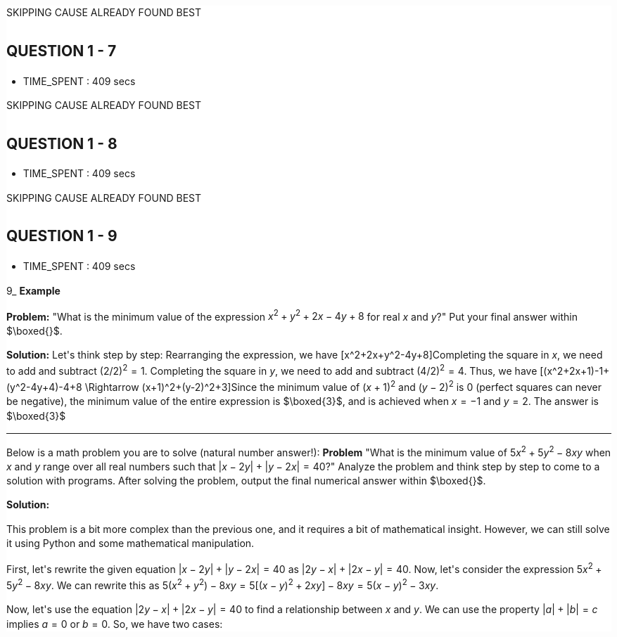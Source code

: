 SKIPPING CAUSE ALREADY FOUND BEST



## QUESTION 1 - 7 
- TIME_SPENT : 409 secs

SKIPPING CAUSE ALREADY FOUND BEST



## QUESTION 1 - 8 
- TIME_SPENT : 409 secs

SKIPPING CAUSE ALREADY FOUND BEST



## QUESTION 1 - 9 
- TIME_SPENT : 409 secs

9_
**Example**

**Problem:** 
"What is the minimum value of the expression $x^2+y^2+2x-4y+8$ for real $x$ and $y$?"
Put your final answer within $\boxed{}$.

**Solution:** 
Let's think step by step:
Rearranging the expression, we have  \[x^2+2x+y^2-4y+8\]Completing the square in $x$, we need to add and subtract $(2/2)^2=1$. Completing the square in $y$, we need to add and subtract $(4/2)^2=4$. Thus, we have \[(x^2+2x+1)-1+(y^2-4y+4)-4+8 \Rightarrow (x+1)^2+(y-2)^2+3\]Since the minimum value of $(x+1)^2$ and $(y-2)^2$ is $0$ (perfect squares can never be negative), the minimum value of the entire expression is $\boxed{3}$, and is achieved when $x=-1$ and $y=2$. The answer is $\boxed{3}$


---

Below is a math problem you are to solve (natural number answer!):
**Problem**
"What is the minimum value of $5x^2+5y^2-8xy$ when $x$ and $y$ range over all real numbers such that $|x-2y| + |y-2x| = 40$?"
Analyze the problem and think step by step to come to a solution with programs. After solving the problem, output the final numerical answer within $\boxed{}$.

**Solution:**


This problem is a bit more complex than the previous one, and it requires a bit of mathematical insight. However, we can still solve it using Python and some mathematical manipulation.

First, let's rewrite the given equation $|x-2y| + |y-2x| = 40$ as $|2y-x| + |2x-y| = 40$. Now, let's consider the expression $5x^2+5y^2-8xy$. We can rewrite this as $5(x^2+y^2)-8xy = 5[(x-y)^2+2xy]-8xy = 5(x-y)^2-3xy$.

Now, let's use the equation $|2y-x| + |2x-y| = 40$ to find a relationship between $x$ and $y$. We can use the property $|a| + |b| = c$ implies $a = 0$ or $b = 0$. So, we have two cases:
